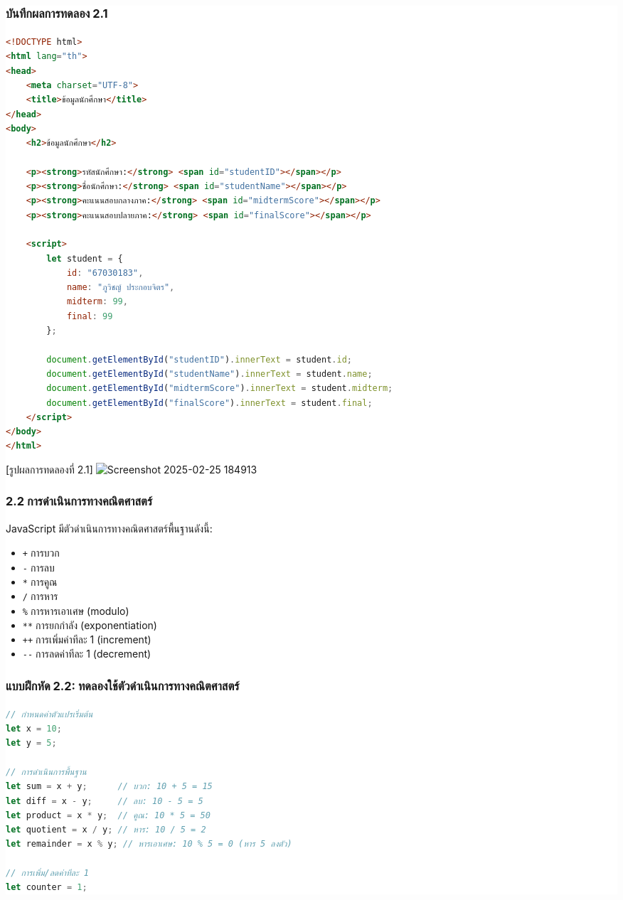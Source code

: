 ### บันทึกผลการทดลอง 2.1
```html
<!DOCTYPE html>
<html lang="th">
<head>
    <meta charset="UTF-8">
    <title>ข้อมูลนักศึกษา</title>
</head>
<body>
    <h2>ข้อมูลนักศึกษา</h2>
    
    <p><strong>รหัสนักศึกษา:</strong> <span id="studentID"></span></p>
    <p><strong>ชื่อนักศึกษา:</strong> <span id="studentName"></span></p>
    <p><strong>คะแนนสอบกลางภาค:</strong> <span id="midtermScore"></span></p>
    <p><strong>คะแนนสอบปลายภาค:</strong> <span id="finalScore"></span></p>

    <script>
        let student = {
            id: "67030183",
            name: "ภูวิชญ์ ประกอบจิตร",
            midterm: 99,
            final: 99
        };

        document.getElementById("studentID").innerText = student.id;
        document.getElementById("studentName").innerText = student.name;
        document.getElementById("midtermScore").innerText = student.midterm;
        document.getElementById("finalScore").innerText = student.final;
    </script>
</body>
</html>
```
[รูปผลการทดลองที่ 2.1]
![Screenshot 2025-02-25 184913](https://github.com/user-attachments/assets/8e617d94-231e-4f34-bdf4-fe5af3e76c18)


### 2.2 การดำเนินการทางคณิตศาสตร์

JavaScript มีตัวดำเนินการทางคณิตศาสตร์พื้นฐานดังนี้:
- `+` การบวก
- `-` การลบ
- `*` การคูณ
- `/` การหาร
- `%` การหารเอาเศษ (modulo)
- `**` การยกกำลัง (exponentiation)
- `++` การเพิ่มค่าทีละ 1 (increment)
- `--` การลดค่าทีละ 1 (decrement)

### แบบฝึกหัด 2.2: ทดลองใช้ตัวดำเนินการทางคณิตศาสตร์
```javascript
// กำหนดค่าตัวแปรเริ่มต้น
let x = 10;
let y = 5;

// การดำเนินการพื้นฐาน
let sum = x + y;      // บวก: 10 + 5 = 15
let diff = x - y;     // ลบ: 10 - 5 = 5
let product = x * y;  // คูณ: 10 * 5 = 50
let quotient = x / y; // หาร: 10 / 5 = 2
let remainder = x % y; // หารเอาเศษ: 10 % 5 = 0 (หาร 5 ลงตัว)

// การเพิ่ม/ลดค่าทีละ 1
let counter = 1;
```